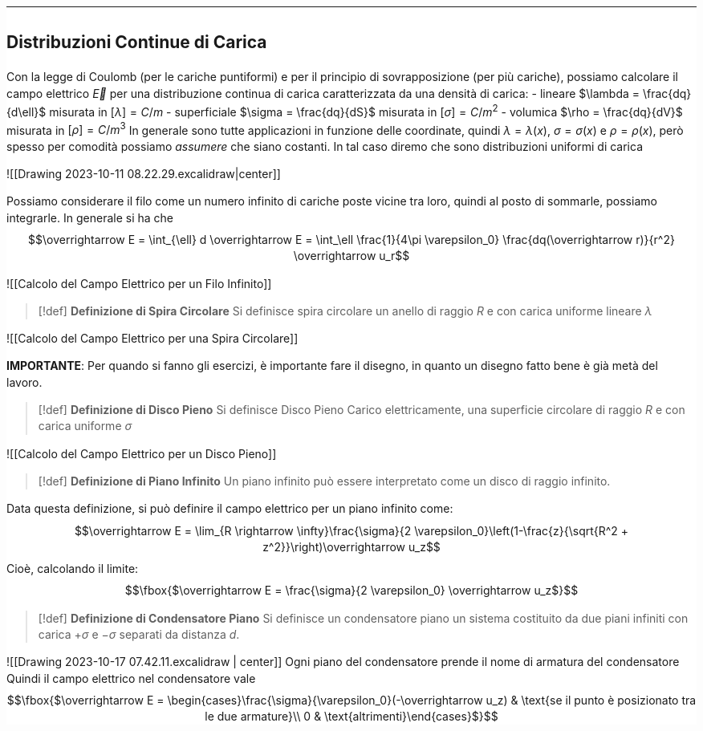 ***
<div style="page-break-after: always;"></div>

## Distribuzioni Continue di Carica
Con la legge di Coulomb (per le cariche puntiformi) e per il principio di sovrapposizione (per più cariche), possiamo calcolare il campo elettrico $\overrightarrow E$ per una distribuzione continua di carica caratterizzata da una densità di carica:
	- lineare $\lambda = \frac{dq}{d\ell}$ misurata in $[\lambda] = C/m$
	- superficiale $\sigma = \frac{dq}{dS}$ misurata in $[\sigma] = C/m^2$
	- volumica $\rho = \frac{dq}{dV}$ misurata in $[\rho] = C/m^3$
In generale sono tutte applicazioni in funzione delle coordinate, quindi $\lambda = \lambda(x)$, $\sigma = \sigma(x)$ e $\rho = \rho(x)$, però spesso per comodità possiamo *assumere* che siano costanti. In tal caso diremo che sono distribuzioni uniformi di carica

![[Drawing 2023-10-11 08.22.29.excalidraw|center]]

Possiamo considerare il filo come un numero infinito di cariche poste vicine tra loro, quindi al posto di sommarle, possiamo integrarle. In generale si ha che $$\overrightarrow E = \int_{\ell} d \overrightarrow E = \int_\ell \frac{1}{4\pi \varepsilon_0} \frac{dq(\overrightarrow r)}{r^2} \overrightarrow u_r$$

![[Calcolo del Campo Elettrico per un Filo Infinito]]

>[!def] **Definizione di Spira Circolare**
>Si definisce spira circolare un anello di raggio $R$ e con carica uniforme lineare $\lambda$

![[Calcolo del Campo Elettrico per una Spira Circolare]]

**IMPORTANTE**: Per quando si fanno gli esercizi, è importante fare il disegno, in quanto un disegno fatto bene è già metà del lavoro.

>[!def] **Definizione di Disco Pieno**
>Si definisce Disco Pieno Carico elettricamente, una superficie circolare di raggio $R$ e con carica uniforme $\sigma$

![[Calcolo del Campo Elettrico per un Disco Pieno]]

>[!def] **Definizione di Piano Infinito**
>Un piano infinito può essere interpretato come un disco di raggio infinito.

Data questa definizione, si può definire il campo elettrico per un piano infinito come: $$\overrightarrow E = \lim_{R \rightarrow \infty}\frac{\sigma}{2 \varepsilon_0}\left(1-\frac{z}{\sqrt{R^2 + z^2}}\right)\overrightarrow u_z$$
Cioè, calcolando il limite: $$\fbox{$\overrightarrow E = \frac{\sigma}{2 \varepsilon_0} \overrightarrow u_z$}$$

>[!def] **Definizione di Condensatore Piano**
>Si definisce un condensatore piano un sistema costituito da due piani infiniti con carica $+\sigma$ e $-\sigma$ separati da distanza $d$.

![[Drawing 2023-10-17 07.42.11.excalidraw | center]]
Ogni piano del condensatore prende il nome di armatura del condensatore
Quindi il campo elettrico nel condensatore vale $$\fbox{$\overrightarrow E = \begin{cases}\frac{\sigma}{\varepsilon_0}(-\overrightarrow u_z) & \text{se il punto è posizionato tra le due armature}\\ 0 & \text{altrimenti}\end{cases}$}$$
